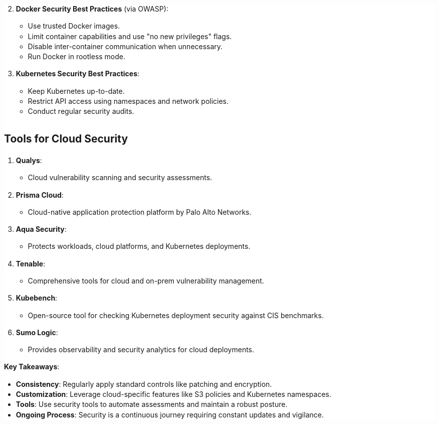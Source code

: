 2. **Docker Security Best Practices** (via OWASP):
   - Use trusted Docker images.
   - Limit container capabilities and use "no new privileges" flags.
   - Disable inter-container communication when unnecessary.
   - Run Docker in rootless mode.

3. **Kubernetes Security Best Practices**:
   - Keep Kubernetes up-to-date.
   - Restrict API access using namespaces and network policies.
   - Conduct regular security audits.


## Tools for Cloud Security
1. **Qualys**:
   - Cloud vulnerability scanning and security assessments.

2. **Prisma Cloud**:
   - Cloud-native application protection platform by Palo Alto Networks.

3. **Aqua Security**:
   - Protects workloads, cloud platforms, and Kubernetes deployments.

4. **Tenable**:
   - Comprehensive tools for cloud and on-prem vulnerability management.

5. **Kubebench**:
   - Open-source tool for checking Kubernetes deployment security against CIS benchmarks.

6. **Sumo Logic**:
   - Provides observability and security analytics for cloud deployments.


**Key Takeaways**:
- **Consistency**: Regularly apply standard controls like patching and encryption.
- **Customization**: Leverage cloud-specific features like S3 policies and Kubernetes namespaces.
- **Tools**: Use security tools to automate assessments and maintain a robust posture.
- **Ongoing Process**: Security is a continuous journey requiring constant updates and vigilance.
